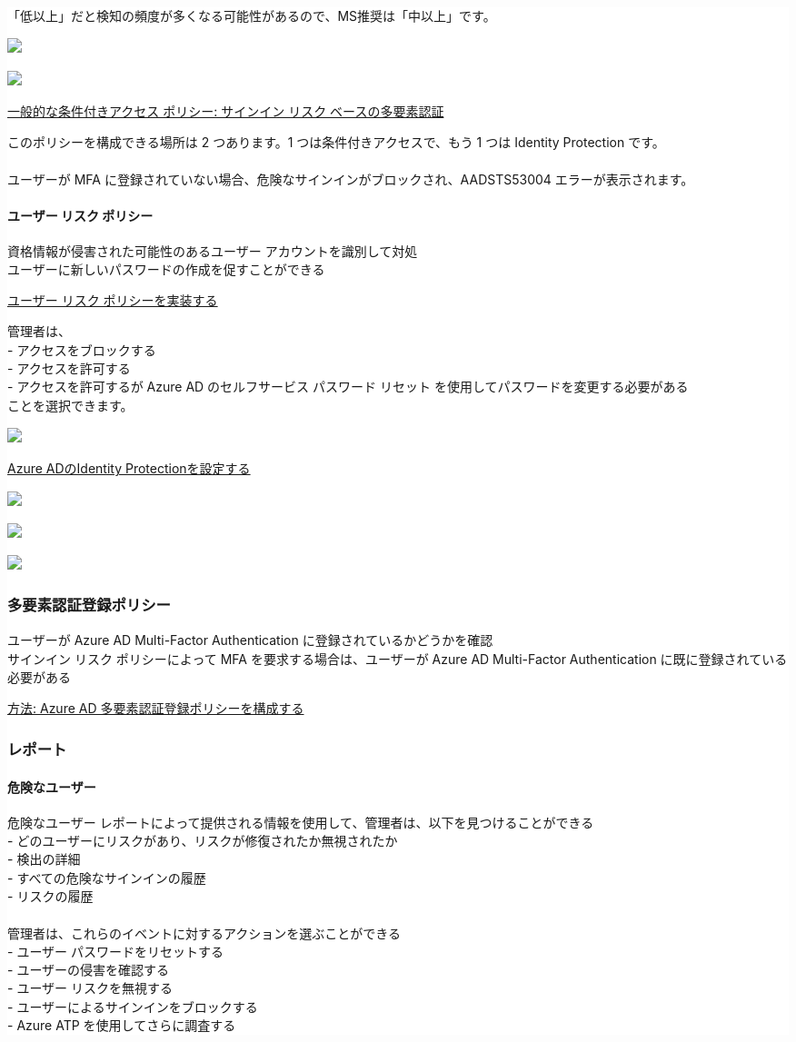 
「低以上」だと検知の頻度が多くなる可能性があるので、MS推奨は「中以上」です。


![](https://lig-log.com/wp-content/uploads/2021/06/configuring-identity-protection-for-azure-ad-09.png)



![](https://lig-log.com/wp-content/uploads/2021/06/configuring-identity-protection-for-azure-ad-10.png)


[一般的な条件付きアクセス ポリシー: サインイン リスク ベースの多要素認証](https://learn.microsoft.com/ja-jp/azure/active-directory/conditional-access/howto-conditional-access-policy-risk)

このポリシーを構成できる場所は 2 つあります。1 つは条件付きアクセスで、もう 1 つは Identity Protection です。<br><br>ユーザーが MFA に登録されていない場合、危険なサインインがブロックされ、AADSTS53004 エラーが表示されます。

#### ユーザー リスク ポリシー

資格情報が侵害された可能性のあるユーザー アカウントを識別して対処<br>ユーザーに新しいパスワードの作成を促すことができる

[ユーザー リスク ポリシーを実装する](https://learn.microsoft.com/ja-jp/training/modules/azure-ad-identity-protection/4-user-risk-policy)

管理者は、<br>- アクセスをブロックする<br>- アクセスを許可する<br>- アクセスを許可するが Azure AD のセルフサービス パスワード リセット を使用してパスワードを変更する必要がある<br>ことを選択できます。


![](https://learn.microsoft.com/ja-jp/training/wwl-azure/azure-ad-identity-protection/media/az500-user-risk-policy-41559c0a.png)


[Azure ADのIdentity Protectionを設定する](https://lig-log.com/configuring-identity-protection-for-azure-ad/)


![](https://lig-log.com/wp-content/uploads/2021/06/configuring-identity-protection-for-azure-ad-13.png)



![](https://lig-log.com/wp-content/uploads/2021/06/configuring-identity-protection-for-azure-ad-14.png)



![](https://lig-log.com/wp-content/uploads/2021/06/configuring-identity-protection-for-azure-ad-15.png)


### 多要素認証登録ポリシー

ユーザーが Azure AD Multi-Factor Authentication に登録されているかどうかを確認 <br>サインイン リスク ポリシーによって MFA を要求する場合は、ユーザーが Azure AD Multi-Factor Authentication に既に登録されている必要がある

[方法: Azure AD 多要素認証登録ポリシーを構成する](https://learn.microsoft.com/ja-jp/azure/active-directory/identity-protection/howto-identity-protection-configure-mfa-policy)

### レポート

#### 危険なユーザー

危険なユーザー レポートによって提供される情報を使用して、管理者は、以下を見つけることができる<br>- どのユーザーにリスクがあり、リスクが修復されたか無視されたか<br>- 検出の詳細<br>- すべての危険なサインインの履歴<br>- リスクの履歴<br><br>管理者は、これらのイベントに対するアクションを選ぶことができる<br>- ユーザー パスワードをリセットする<br>- ユーザーの侵害を確認する<br>- ユーザー リスクを無視する<br>- ユーザーによるサインインをブロックする<br>- Azure ATP を使用してさらに調査する

